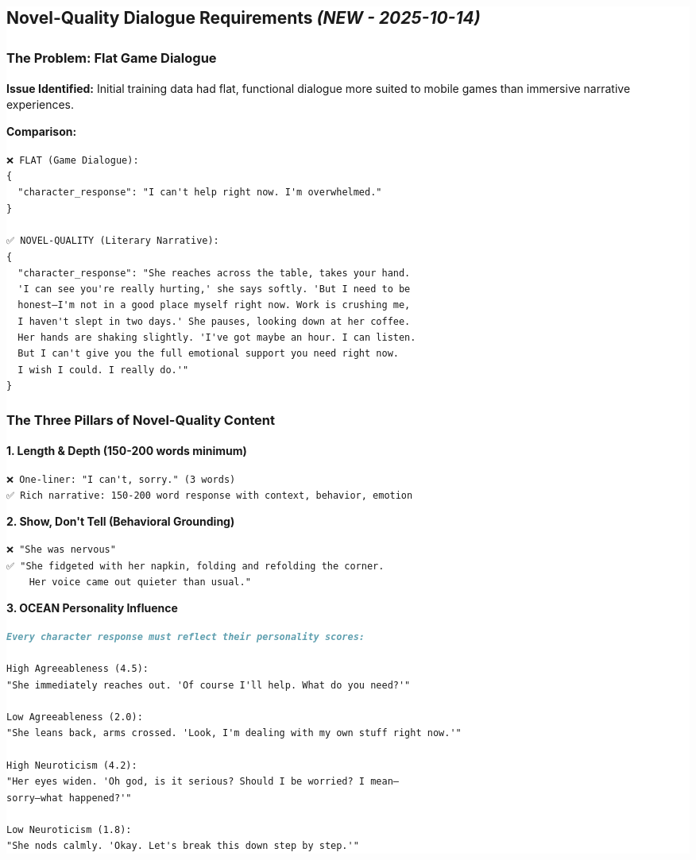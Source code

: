 
## Novel-Quality Dialogue Requirements *(NEW - 2025-10-14)*

### The Problem: Flat Game Dialogue

**Issue Identified:** Initial training data had flat, functional dialogue more suited to mobile games than immersive narrative experiences.

**Comparison:**

```markdown
❌ FLAT (Game Dialogue):
{
  "character_response": "I can't help right now. I'm overwhelmed."
}

✅ NOVEL-QUALITY (Literary Narrative):
{
  "character_response": "She reaches across the table, takes your hand. 
  'I can see you're really hurting,' she says softly. 'But I need to be 
  honest—I'm not in a good place myself right now. Work is crushing me, 
  I haven't slept in two days.' She pauses, looking down at her coffee. 
  Her hands are shaking slightly. 'I've got maybe an hour. I can listen. 
  But I can't give you the full emotional support you need right now. 
  I wish I could. I really do.'"
}
```

### The Three Pillars of Novel-Quality Content

**1. Length & Depth (150-200 words minimum)**
```markdown
❌ One-liner: "I can't, sorry." (3 words)
✅ Rich narrative: 150-200 word response with context, behavior, emotion
```

**2. Show, Don't Tell (Behavioral Grounding)**
```markdown
❌ "She was nervous"
✅ "She fidgeted with her napkin, folding and refolding the corner. 
    Her voice came out quieter than usual."
```

**3. OCEAN Personality Influence**
```markdown
Every character response must reflect their personality scores:

High Agreeableness (4.5):
"She immediately reaches out. 'Of course I'll help. What do you need?'"

Low Agreeableness (2.0):
"She leans back, arms crossed. 'Look, I'm dealing with my own stuff right now.'"

High Neuroticism (4.2):
"Her eyes widen. 'Oh god, is it serious? Should I be worried? I mean—
sorry—what happened?'"

Low Neuroticism (1.8):
"She nods calmly. 'Okay. Let's break this down step by step.'"
```
